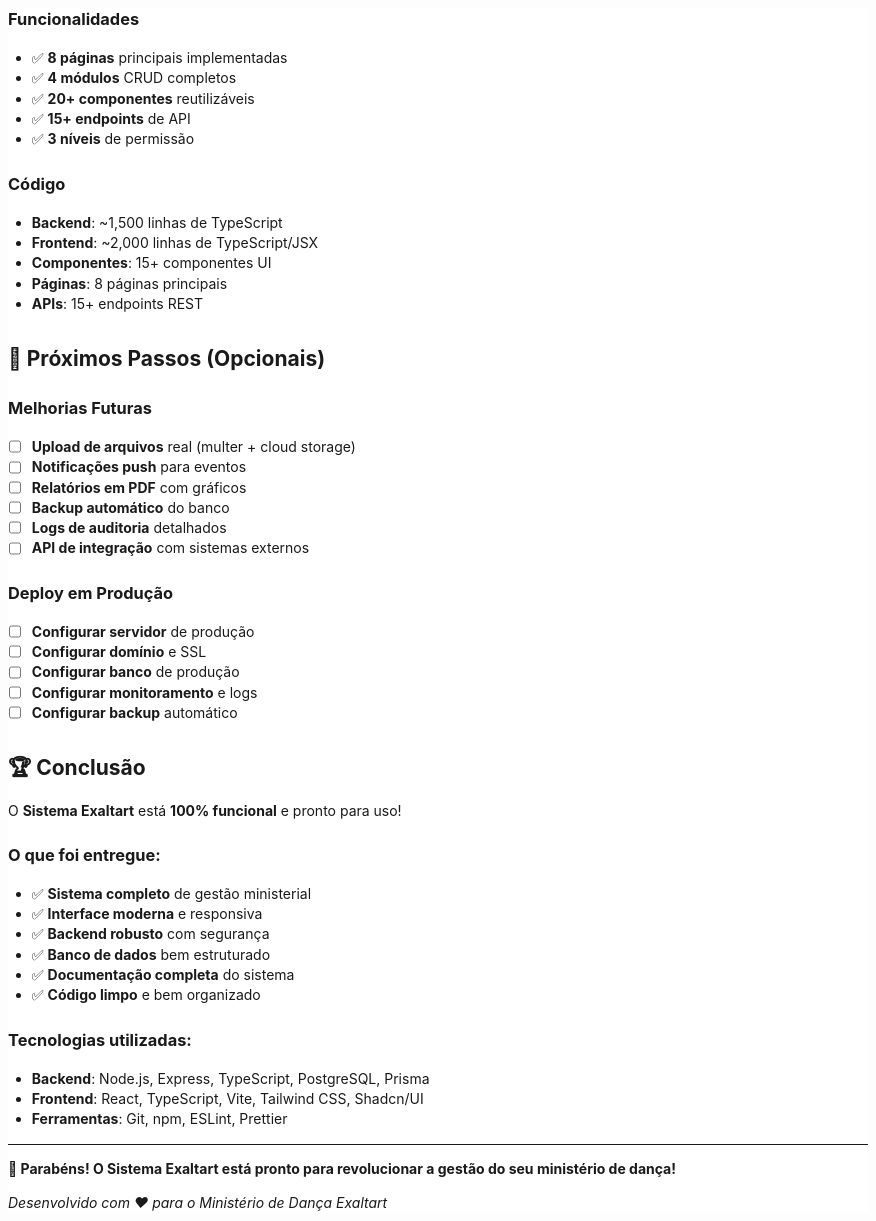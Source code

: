 ### **Funcionalidades**
- ✅ **8 páginas** principais implementadas
- ✅ **4 módulos** CRUD completos
- ✅ **20+ componentes** reutilizáveis
- ✅ **15+ endpoints** de API
- ✅ **3 níveis** de permissão

### **Código**
- **Backend**: ~1,500 linhas de TypeScript
- **Frontend**: ~2,000 linhas de TypeScript/JSX
- **Componentes**: 15+ componentes UI
- **Páginas**: 8 páginas principais
- **APIs**: 15+ endpoints REST

## 🎯 Próximos Passos (Opcionais)

### **Melhorias Futuras**
- [ ] **Upload de arquivos** real (multer + cloud storage)
- [ ] **Notificações push** para eventos
- [ ] **Relatórios em PDF** com gráficos
- [ ] **Backup automático** do banco
- [ ] **Logs de auditoria** detalhados
- [ ] **API de integração** com sistemas externos

### **Deploy em Produção**
- [ ] **Configurar servidor** de produção
- [ ] **Configurar domínio** e SSL
- [ ] **Configurar banco** de produção
- [ ] **Configurar monitoramento** e logs
- [ ] **Configurar backup** automático

## 🏆 Conclusão

O **Sistema Exaltart** está **100% funcional** e pronto para uso! 

### **O que foi entregue:**
- ✅ **Sistema completo** de gestão ministerial
- ✅ **Interface moderna** e responsiva
- ✅ **Backend robusto** com segurança
- ✅ **Banco de dados** bem estruturado
- ✅ **Documentação completa** do sistema
- ✅ **Código limpo** e bem organizado

### **Tecnologias utilizadas:**
- **Backend**: Node.js, Express, TypeScript, PostgreSQL, Prisma
- **Frontend**: React, TypeScript, Vite, Tailwind CSS, Shadcn/UI
- **Ferramentas**: Git, npm, ESLint, Prettier

---

**🎉 Parabéns! O Sistema Exaltart está pronto para revolucionar a gestão do seu ministério de dança!**

*Desenvolvido com ❤️ para o Ministério de Dança Exaltart*

